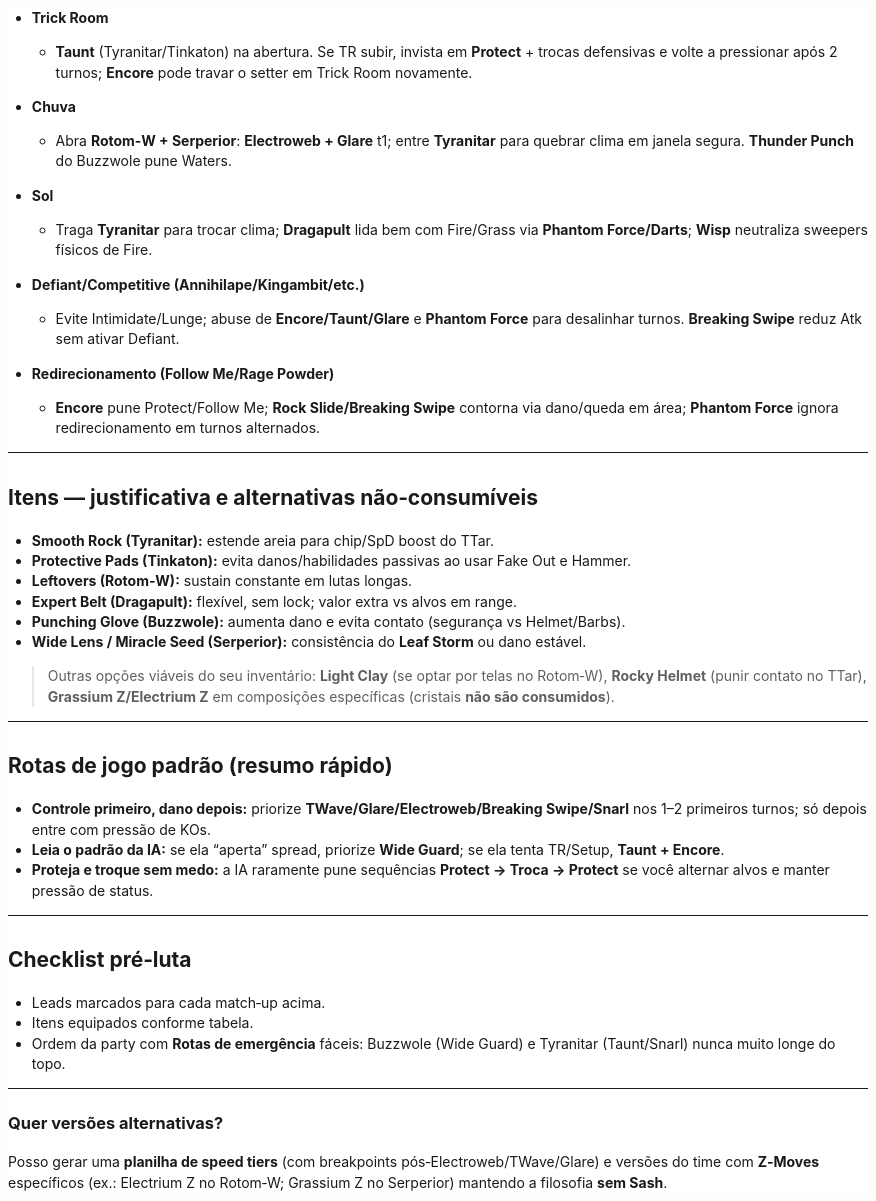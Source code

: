 - **Trick Room**
  - **Taunt** (Tyranitar/Tinkaton) na abertura. Se TR subir, invista em **Protect** + trocas defensivas e volte a pressionar após 2 turnos; **Encore** pode travar o setter em Trick Room novamente.

- **Chuva**
  - Abra **Rotom‑W + Serperior**: **Electroweb + Glare** t1; entre **Tyranitar** para quebrar clima em janela segura. **Thunder Punch** do Buzzwole pune Waters.

- **Sol**
  - Traga **Tyranitar** para trocar clima; **Dragapult** lida bem com Fire/Grass via **Phantom Force/Darts**; **Wisp** neutraliza sweepers físicos de Fire.

- **Defiant/Competitive (Annihilape/Kingambit/etc.)**
  - Evite Intimidate/Lunge; abuse de **Encore/Taunt/Glare** e **Phantom Force** para desalinhar turnos. **Breaking Swipe** reduz Atk sem ativar Defiant.

- **Redirecionamento (Follow Me/Rage Powder)**
  - **Encore** pune Protect/Follow Me; **Rock Slide/Breaking Swipe** contorna via dano/queda em área; **Phantom Force** ignora redirecionamento em turnos alternados.

---

## Itens — justificativa e alternativas não‑consumíveis
- **Smooth Rock (Tyranitar):** estende areia para chip/SpD boost do TTar.
- **Protective Pads (Tinkaton):** evita danos/habilidades passivas ao usar Fake Out e Hammer.
- **Leftovers (Rotom‑W):** sustain constante em lutas longas.
- **Expert Belt (Dragapult):** flexível, sem lock; valor extra vs alvos em range.
- **Punching Glove (Buzzwole):** aumenta dano e evita contato (segurança vs Helmet/Barbs).
- **Wide Lens / Miracle Seed (Serperior):** consistência do **Leaf Storm** ou dano estável.

> Outras opções viáveis do seu inventário: **Light Clay** (se optar por telas no Rotom‑W), **Rocky Helmet** (punir contato no TTar), **Grassium Z/Electrium Z** em composições específicas (cristais **não são consumidos**).

---

## Rotas de jogo padrão (resumo rápido)
- **Controle primeiro, dano depois:** priorize **TWave/Glare/Electroweb/Breaking Swipe/Snarl** nos 1–2 primeiros turnos; só depois entre com pressão de KOs.
- **Leia o padrão da IA:** se ela “aperta” spread, priorize **Wide Guard**; se ela tenta TR/Setup, **Taunt + Encore**.
- **Proteja e troque sem medo:** a IA raramente pune sequências **Protect → Troca → Protect** se você alternar alvos e manter pressão de status.

---

## Checklist pré‑luta
- Leads marcados para cada match‑up acima.
- Itens equipados conforme tabela.
- Ordem da party com **Rotas de emergência** fáceis: Buzzwole (Wide Guard) e Tyranitar (Taunt/Snarl) nunca muito longe do topo.

---

### Quer versões alternativas?
Posso gerar uma **planilha de speed tiers** (com breakpoints pós‑Electroweb/TWave/Glare) e versões do time com **Z‑Moves** específicos (ex.: Electrium Z no Rotom‑W; Grassium Z no Serperior) mantendo a filosofia **sem Sash**.

